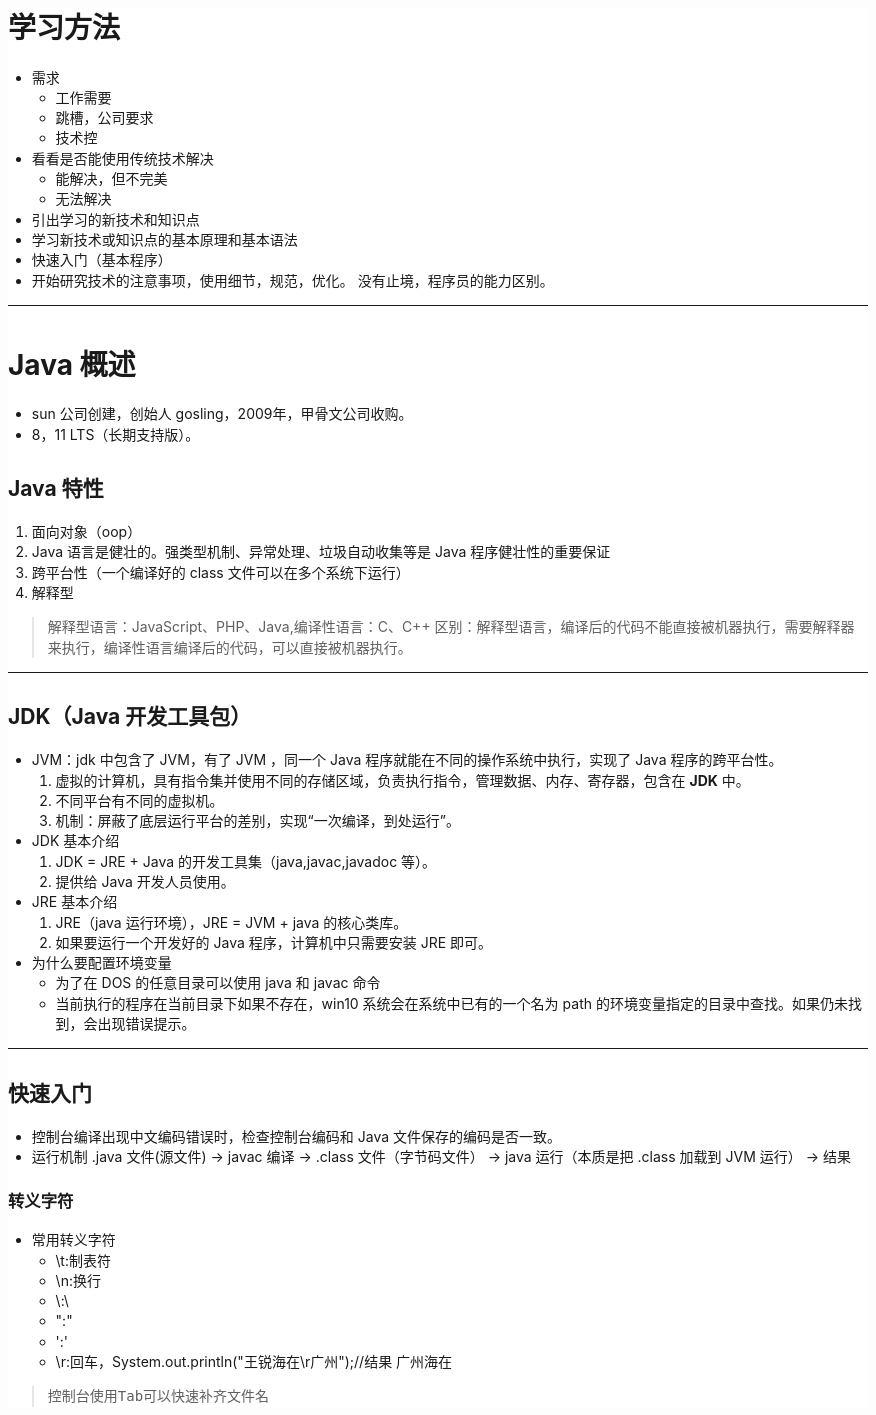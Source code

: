 # 学习方法
- 需求
  - 工作需要
  - 跳槽，公司要求
  - 技术控
- 看看是否能使用传统技术解决
  - 能解决，但不完美
  - 无法解决
- 引出学习的新技术和知识点
- 学习新技术或知识点的基本原理和基本语法
- 快速入门（基本程序）
- 开始研究技术的注意事项，使用细节，规范，优化。
  没有止境，程序员的能力区别。
- - -
# Java 概述
- sun 公司创建，创始人 gosling，2009年，甲骨文公司收购。
- 8，11 LTS（长期支持版）。

## Java 特性
1. 面向对象（oop）
2. Java 语言是健壮的。强类型机制、异常处理、垃圾自动收集等是 Java 程序健壮性的重要保证
3. 跨平台性（一个编译好的 class 文件可以在多个系统下运行）
4. 解释型
> 解释型语言：JavaScript、PHP、Java,编译性语言：C、C++
> 区别：解释型语言，编译后的代码不能直接被机器执行，需要解释器来执行，编译性语言编译后的代码，可以直接被机器执行。
- - -

## JDK（Java 开发工具包）
- JVM：jdk 中包含了 JVM，有了 JVM ，同一个 Java 程序就能在不同的操作系统中执行，实现了 Java 程序的跨平台性。
  1) 虚拟的计算机，具有指令集并使用不同的存储区域，负责执行指令，管理数据、内存、寄存器，包含在 **JDK** 中。
  2) 不同平台有不同的虚拟机。
  3) 机制：屏蔽了底层运行平台的差别，实现“一次编译，到处运行”。
- JDK 基本介绍
  1. JDK = JRE + Java 的开发工具集（java,javac,javadoc 等）。
  2. 提供给 Java 开发人员使用。
- JRE 基本介绍
  1. JRE（java 运行环境），JRE = JVM + java 的核心类库。
  2. 如果要运行一个开发好的 Java 程序，计算机中只需要安装 JRE 即可。
- 为什么要配置环境变量
  - 为了在 DOS 的任意目录可以使用 java 和 javac 命令
  - 当前执行的程序在当前目录下如果不存在，win10 系统会在系统中已有的一个名为 path 的环境变量指定的目录中查找。如果仍未找到，会出现错误提示。
- - -

## 快速入门
- 控制台编译出现中文编码错误时，检查控制台编码和 Java 文件保存的编码是否一致。
- 运行机制
  .java 文件(源文件) -> javac 编译 -> .class 文件（字节码文件） -> java 运行（本质是把 .class 加载到 JVM 运行） -> 结果
### 转义字符
- 常用转义字符
  - \t:制表符
  - \n:换行
  - \\:\
  - \":"
  - \':'
  - \r:回车，System.out.println("王锐海在\r广州");//结果 广州海在
> 控制台使用<kbd>Tab</kbd>可以快速补齐文件名
